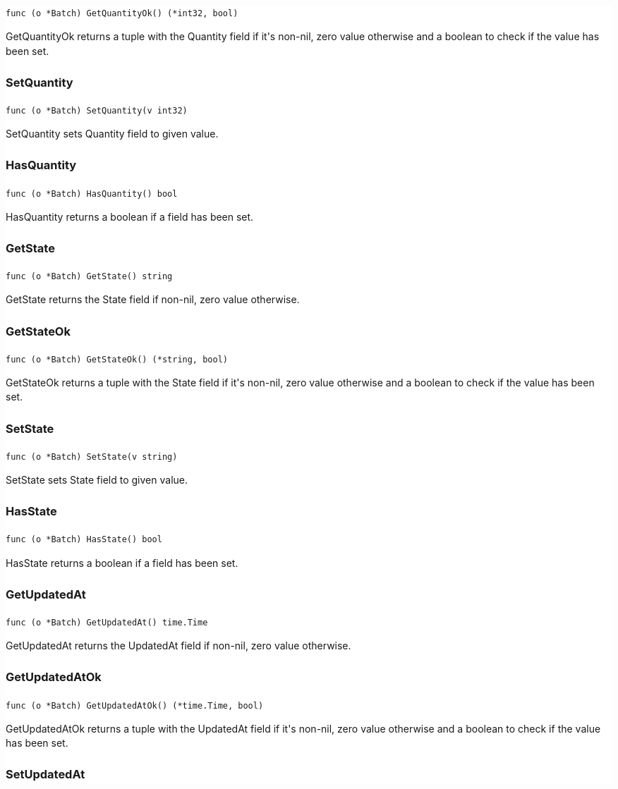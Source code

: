 `func (o *Batch) GetQuantityOk() (*int32, bool)`

GetQuantityOk returns a tuple with the Quantity field if it's non-nil, zero value otherwise
and a boolean to check if the value has been set.

### SetQuantity

`func (o *Batch) SetQuantity(v int32)`

SetQuantity sets Quantity field to given value.

### HasQuantity

`func (o *Batch) HasQuantity() bool`

HasQuantity returns a boolean if a field has been set.

### GetState

`func (o *Batch) GetState() string`

GetState returns the State field if non-nil, zero value otherwise.

### GetStateOk

`func (o *Batch) GetStateOk() (*string, bool)`

GetStateOk returns a tuple with the State field if it's non-nil, zero value otherwise
and a boolean to check if the value has been set.

### SetState

`func (o *Batch) SetState(v string)`

SetState sets State field to given value.

### HasState

`func (o *Batch) HasState() bool`

HasState returns a boolean if a field has been set.

### GetUpdatedAt

`func (o *Batch) GetUpdatedAt() time.Time`

GetUpdatedAt returns the UpdatedAt field if non-nil, zero value otherwise.

### GetUpdatedAtOk

`func (o *Batch) GetUpdatedAtOk() (*time.Time, bool)`

GetUpdatedAtOk returns a tuple with the UpdatedAt field if it's non-nil, zero value otherwise
and a boolean to check if the value has been set.

### SetUpdatedAt
